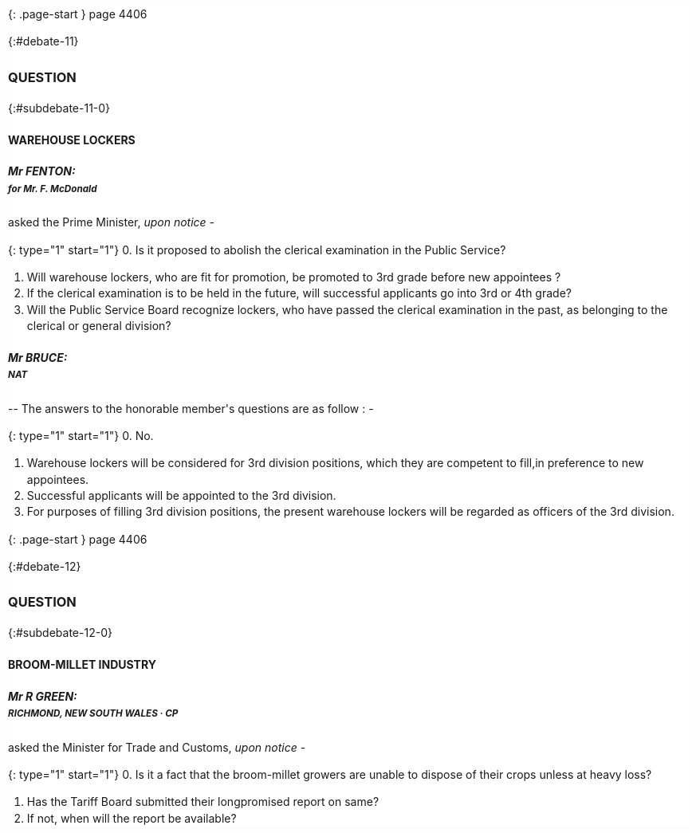 {: .page-start }
page 4406

{:#debate-11}
### QUESTION

{:#subdebate-11-0}
#### WAREHOUSE LOCKERS

##### Mr FENTON:<br><small class="text-muted">for Mr. F. McDonald</small>

asked the Prime Minister,  *upon notice -* 

{: type="1" start="1"}
0. Is it proposed to abolish the clerical examination in the Public Service? 
1. Will warehouse lockers, who are fit for promotion, be promoted to 3rd grade before new appointees ? 
2. If the clerical examination is to be held in the future, will successful applicants go into 3rd or 4th grade? 
3. Will the Public Service Board recognize lockers, who have passed the clerical examination in the past, as belonging to the clerical or general division? 

##### Mr BRUCE:<br><small class="text-muted">NAT</small>

-- The answers to the honorable member's questions are as follow :  - 

{: type="1" start="1"}
0. No. 
1. Warehouse lockers will be considered for 3rd division positions, which they are competent to fill,in preference to new appointees. 
2. Successful applicants will be appointed to the 3rd division. 
3. For purposes of filling 3rd division positions, the present warehouse lockers will be regarded as officers of the 3rd division. 

{: .page-start }
page 4406

{:#debate-12}
### QUESTION

{:#subdebate-12-0}
#### BROOM-MILLET INDUSTRY

##### Mr R GREEN:<br><small class="text-muted">RICHMOND, NEW SOUTH WALES &middot; CP</small>

asked the Minister for Trade and Customs,  *upon notice -* 

{: type="1" start="1"}
0. Is it a fact that the broom-millet growers are unable to dispose of their crops unless at heavy loss? 
1. Has the Tariff Board submitted their longpromised report on same? 
2. If not, when will the report be available? 
